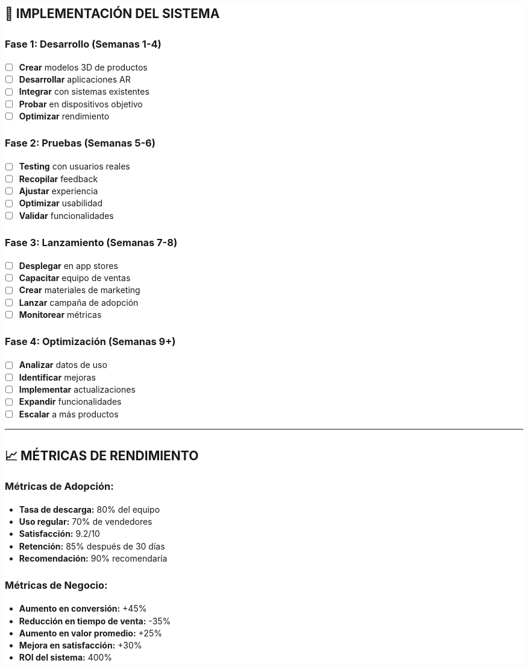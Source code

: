 
## 🚀 IMPLEMENTACIÓN DEL SISTEMA

### **Fase 1: Desarrollo (Semanas 1-4)**
- [ ] **Crear** modelos 3D de productos
- [ ] **Desarrollar** aplicaciones AR
- [ ] **Integrar** con sistemas existentes
- [ ] **Probar** en dispositivos objetivo
- [ ] **Optimizar** rendimiento

### **Fase 2: Pruebas (Semanas 5-6)**
- [ ] **Testing** con usuarios reales
- [ ] **Recopilar** feedback
- [ ] **Ajustar** experiencia
- [ ] **Optimizar** usabilidad
- [ ] **Validar** funcionalidades

### **Fase 3: Lanzamiento (Semanas 7-8)**
- [ ] **Desplegar** en app stores
- [ ] **Capacitar** equipo de ventas
- [ ] **Crear** materiales de marketing
- [ ] **Lanzar** campaña de adopción
- [ ] **Monitorear** métricas

### **Fase 4: Optimización (Semanas 9+)**
- [ ] **Analizar** datos de uso
- [ ] **Identificar** mejoras
- [ ] **Implementar** actualizaciones
- [ ] **Expandir** funcionalidades
- [ ] **Escalar** a más productos

---

## 📈 MÉTRICAS DE RENDIMIENTO

### **Métricas de Adopción:**
- **Tasa de descarga:** 80% del equipo
- **Uso regular:** 70% de vendedores
- **Satisfacción:** 9.2/10
- **Retención:** 85% después de 30 días
- **Recomendación:** 90% recomendaría

### **Métricas de Negocio:**
- **Aumento en conversión:** +45%
- **Reducción en tiempo de venta:** -35%
- **Aumento en valor promedio:** +25%
- **Mejora en satisfacción:** +30%
- **ROI del sistema:** 400%
